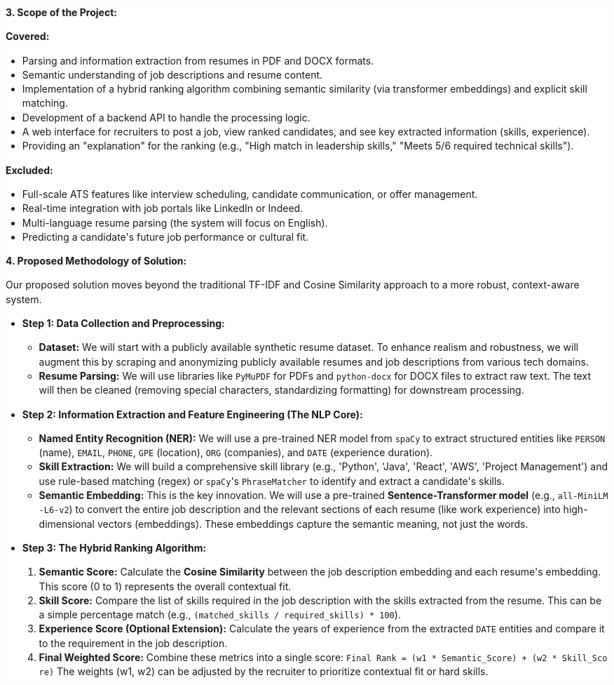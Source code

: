 **3. Scope of the Project:**

**Covered:**
*   Parsing and information extraction from resumes in PDF and DOCX formats.
*   Semantic understanding of job descriptions and resume content.
*   Implementation of a hybrid ranking algorithm combining semantic similarity (via transformer embeddings) and explicit skill matching.
*   Development of a backend API to handle the processing logic.
*   A web interface for recruiters to post a job, view ranked candidates, and see key extracted information (skills, experience).
*   Providing an "explanation" for the ranking (e.g., "High match in leadership skills," "Meets 5/6 required technical skills").

**Excluded:**
*   Full-scale ATS features like interview scheduling, candidate communication, or offer management.
*   Real-time integration with job portals like LinkedIn or Indeed.
*   Multi-language resume parsing (the system will focus on English).
*   Predicting a candidate's future job performance or cultural fit.

**4. Proposed Methodology of Solution:**

Our proposed solution moves beyond the traditional TF-IDF and Cosine Similarity approach to a more robust, context-aware system.

*   **Step 1: Data Collection and Preprocessing:**
    *   **Dataset:** We will start with a publicly available synthetic resume dataset. To enhance realism and robustness, we will augment this by scraping and anonymizing publicly available resumes and job descriptions from various tech domains.
    *   **Resume Parsing:** We will use libraries like `PyMuPDF` for PDFs and `python-docx` for DOCX files to extract raw text. The text will then be cleaned (removing special characters, standardizing formatting) for downstream processing.

*   **Step 2: Information Extraction and Feature Engineering (The NLP Core):**
    *   **Named Entity Recognition (NER):** We will use a pre-trained NER model from `spaCy` to extract structured entities like `PERSON` (name), `EMAIL`, `PHONE`, `GPE` (location), `ORG` (companies), and `DATE` (experience duration).
    *   **Skill Extraction:** We will build a comprehensive skill library (e.g., 'Python', 'Java', 'React', 'AWS', 'Project Management') and use rule-based matching (regex) or `spaCy`'s `PhraseMatcher` to identify and extract a candidate's skills.
    *   **Semantic Embedding:** This is the key innovation. We will use a pre-trained **Sentence-Transformer model** (e.g., `all-MiniLM-L6-v2`) to convert the entire job description and the relevant sections of each resume (like work experience) into high-dimensional vectors (embeddings). These embeddings capture the semantic meaning, not just the words.

*   **Step 3: The Hybrid Ranking Algorithm:**
    1.  **Semantic Score:** Calculate the **Cosine Similarity** between the job description embedding and each resume's embedding. This score (0 to 1) represents the overall contextual fit.
    2.  **Skill Score:** Compare the list of skills required in the job description with the skills extracted from the resume. This can be a simple percentage match (e.g., `(matched_skills / required_skills) * 100`).
    3.  **Experience Score (Optional Extension):** Calculate the years of experience from the extracted `DATE` entities and compare it to the requirement in the job description.
    4.  **Final Weighted Score:** Combine these metrics into a single score:
        `Final Rank = (w1 * Semantic_Score) + (w2 * Skill_Score)`
        The weights (w1, w2) can be adjusted by the recruiter to prioritize contextual fit or hard skills.
